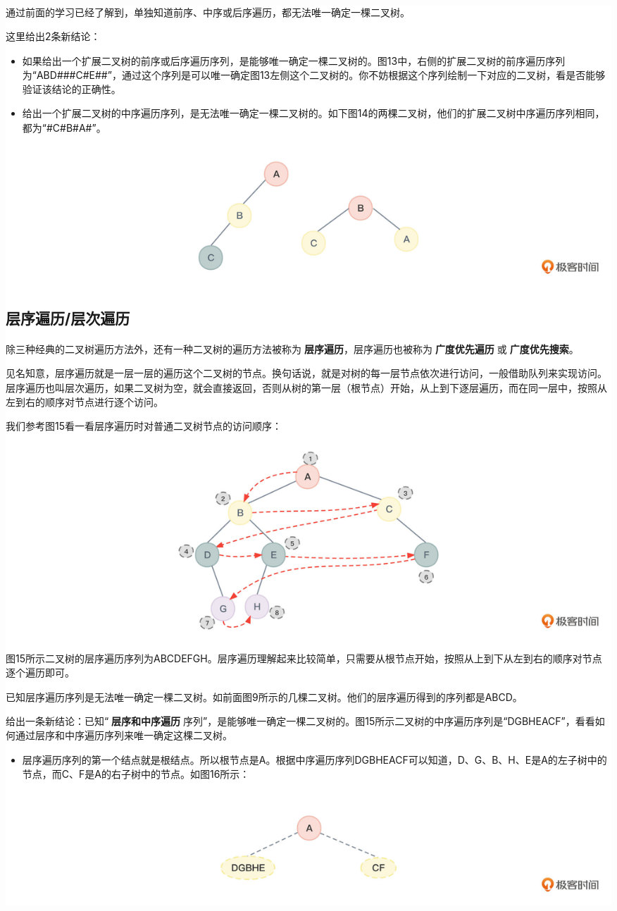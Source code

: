 通过前面的学习已经了解到，单独知道前序、中序或后序遍历，都无法唯一确定一棵二叉树。

这里给出2条新结论：

- 如果给出一个扩展二叉树的前序或后序遍历序列，是能够唯一确定一棵二叉树的。图13中，右侧的扩展二叉树的前序遍历序列为“ABD###C#E##”，通过这个序列是可以唯一确定图13左侧这个二叉树的。你不妨根据这个序列绘制一下对应的二叉树，看是否能够验证该结论的正确性。

- 给出一个扩展二叉树的中序遍历序列，是无法唯一确定一棵二叉树的。如下图14的两棵二叉树，他们的扩展二叉树中序遍历序列相同，都为“#C#B#A#”。


![](images/637970/9670d502yy0685af59cf4d90e8e867f6.jpg)

## 层序遍历/层次遍历

除三种经典的二叉树遍历方法外，还有一种二叉树的遍历方法被称为 **层序遍历**，层序遍历也被称为 **广度优先遍历** 或 **广度优先搜索**。

见名知意，层序遍历就是一层一层的遍历这个二叉树的节点。换句话说，就是对树的每一层节点依次进行访问，一般借助队列来实现访问。层序遍历也叫层次遍历，如果二叉树为空，就会直接返回，否则从树的第一层（根节点）开始，从上到下逐层遍历，而在同一层中，按照从左到右的顺序对节点进行逐个访问。

我们参考图15看一看层序遍历时对普通二叉树节点的访问顺序：

![](images/637970/9e54891663dc30485204255bb6ca84d0.jpg)

图15所示二叉树的层序遍历序列为ABCDEFGH。层序遍历理解起来比较简单，只需要从根节点开始，按照从上到下从左到右的顺序对节点逐个遍历即可。

已知层序遍历序列是无法唯一确定一棵二叉树。如前面图9所示的几棵二叉树。他们的层序遍历得到的序列都是ABCD。

给出一条新结论：已知“ **层序和中序遍历** 序列”，是能够唯一确定一棵二叉树的。图15所示二叉树的中序遍历序列是“DGBHEACF”，看看如何通过层序和中序遍历序列来唯一确定这棵二叉树。

- 层序遍历序列的第一个结点就是根结点。所以根节点是A。根据中序遍历序列DGBHEACF可以知道，D、G、B、H、E是A的左子树中的节点，而C、F是A的右子树中的节点。如图16所示：

![](images/637970/5607f157e806b8c2a4cb25e269263d2d.jpg)

